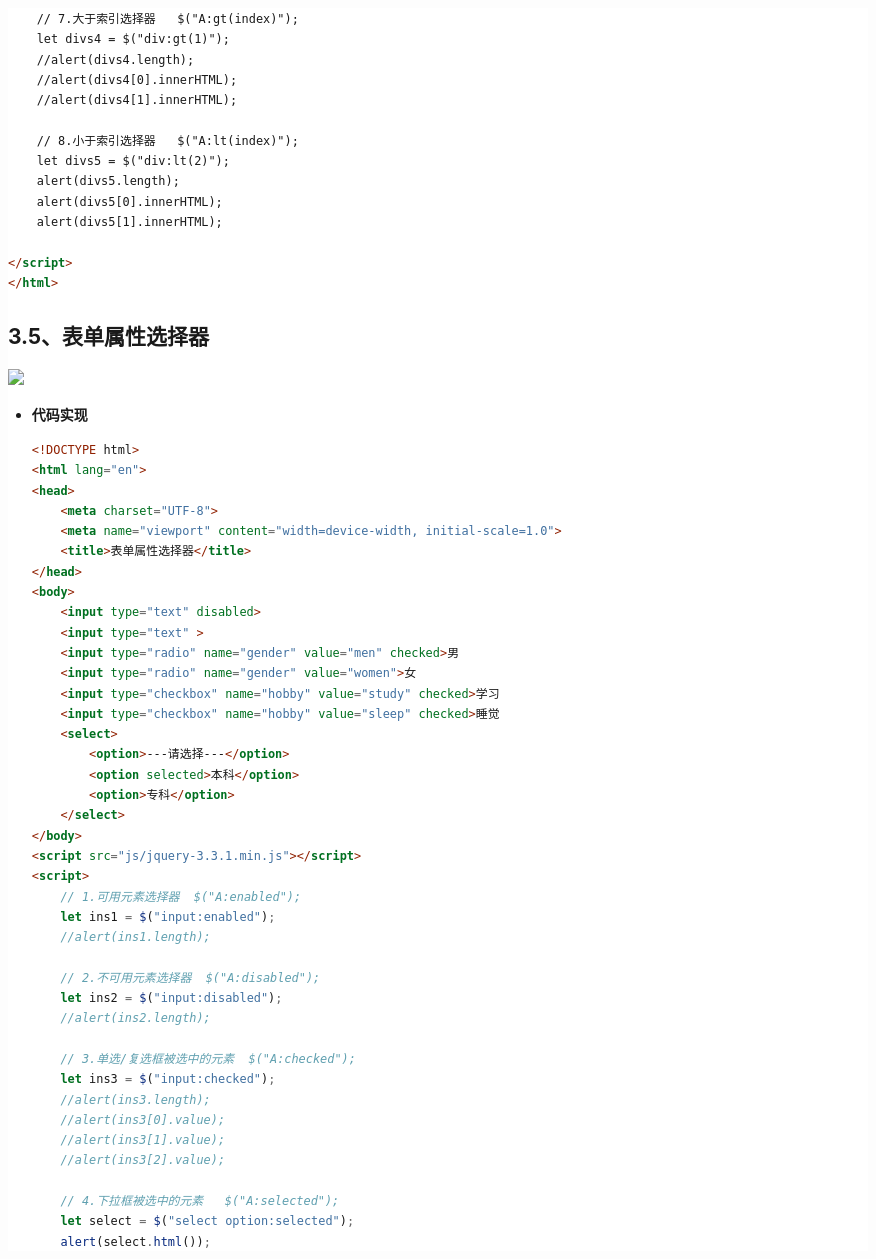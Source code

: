  ```html
      // 7.大于索引选择器	 $("A:gt(index)");
      let divs4 = $("div:gt(1)");
      //alert(divs4.length);
      //alert(divs4[0].innerHTML);
      //alert(divs4[1].innerHTML);
  
      // 8.小于索引选择器	 $("A:lt(index)");
      let divs5 = $("div:lt(2)");
      alert(divs5.length);
      alert(divs5[0].innerHTML);
      alert(divs5[1].innerHTML);
      
  </script>
  </html>
  ```

## 3.5、表单属性选择器

![](https://cdn.jsdelivr.net/gh/MrJackC/PicGoImages/other/202410131236244.png)

- **代码实现**

  ```html
  <!DOCTYPE html>
  <html lang="en">
  <head>
      <meta charset="UTF-8">
      <meta name="viewport" content="width=device-width, initial-scale=1.0">
      <title>表单属性选择器</title>
  </head>
  <body>
      <input type="text" disabled>
      <input type="text" >
      <input type="radio" name="gender" value="men" checked>男
      <input type="radio" name="gender" value="women">女
      <input type="checkbox" name="hobby" value="study" checked>学习
      <input type="checkbox" name="hobby" value="sleep" checked>睡觉
      <select>
          <option>---请选择---</option>
          <option selected>本科</option>
          <option>专科</option>
      </select>
  </body>
  <script src="js/jquery-3.3.1.min.js"></script>
  <script>
      // 1.可用元素选择器  $("A:enabled");
      let ins1 = $("input:enabled");
      //alert(ins1.length);
  
      // 2.不可用元素选择器  $("A:disabled");
      let ins2 = $("input:disabled");
      //alert(ins2.length);
  
      // 3.单选/复选框被选中的元素  $("A:checked");
      let ins3 = $("input:checked");
      //alert(ins3.length);
      //alert(ins3[0].value);
      //alert(ins3[1].value);
      //alert(ins3[2].value);
  
      // 4.下拉框被选中的元素   $("A:selected");
      let select = $("select option:selected");
      alert(select.html());
  ```